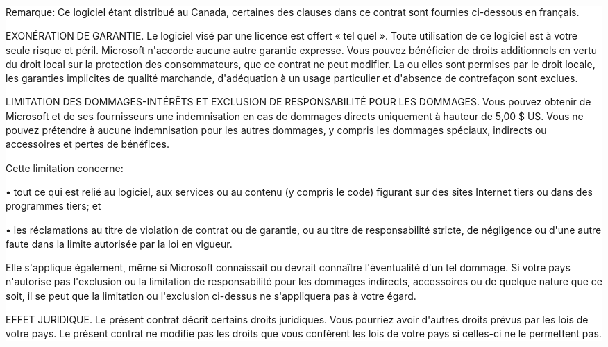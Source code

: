 Remarque: Ce logiciel étant distribué au Canada, certaines des clauses dans ce contrat sont fournies ci-dessous en français.

EXONÉRATION DE GARANTIE. Le logiciel visé par une licence est offert « tel quel ». Toute utilisation de ce logiciel est à votre seule risque et péril. Microsoft n&#39;accorde aucune autre garantie expresse. Vous pouvez bénéficier de droits additionnels en vertu du droit local sur la protection des consommateurs, que ce contrat ne peut modifier. La ou elles sont permises par le droit locale, les garanties implicites de qualité marchande, d&#39;adéquation à un usage particulier et d&#39;absence de contrefaçon sont exclues.

LIMITATION DES DOMMAGES-INTÉRÊTS ET EXCLUSION DE RESPONSABILITÉ POUR LES DOMMAGES. Vous pouvez obtenir de Microsoft et de ses fournisseurs une indemnisation en cas de dommages directs uniquement à hauteur de 5,00 $ US. Vous ne pouvez prétendre à aucune indemnisation pour les autres dommages, y compris les dommages spéciaux, indirects ou accessoires et pertes de bénéfices.

Cette limitation concerne:

• tout ce qui est relié au logiciel, aux services ou au contenu (y compris le code) figurant sur des sites Internet tiers ou dans des programmes tiers; et

• les réclamations au titre de violation de contrat ou de garantie, ou au titre de responsabilité stricte, de négligence ou d&#39;une autre faute dans la limite autorisée par la loi en vigueur.

Elle s&#39;applique également, même si Microsoft connaissait ou devrait connaître l&#39;éventualité d&#39;un tel dommage. Si votre pays n&#39;autorise pas l&#39;exclusion ou la limitation de responsabilité pour les dommages indirects, accessoires ou de quelque nature que ce soit, il se peut que la limitation ou l&#39;exclusion ci-dessus ne s&#39;appliquera pas à votre égard.

EFFET JURIDIQUE. Le présent contrat décrit certains droits juridiques. Vous pourriez avoir d&#39;autres droits prévus par les lois de votre pays. Le présent contrat ne modifie pas les droits que vous confèrent les lois de votre pays si celles-ci ne le permettent pas.


